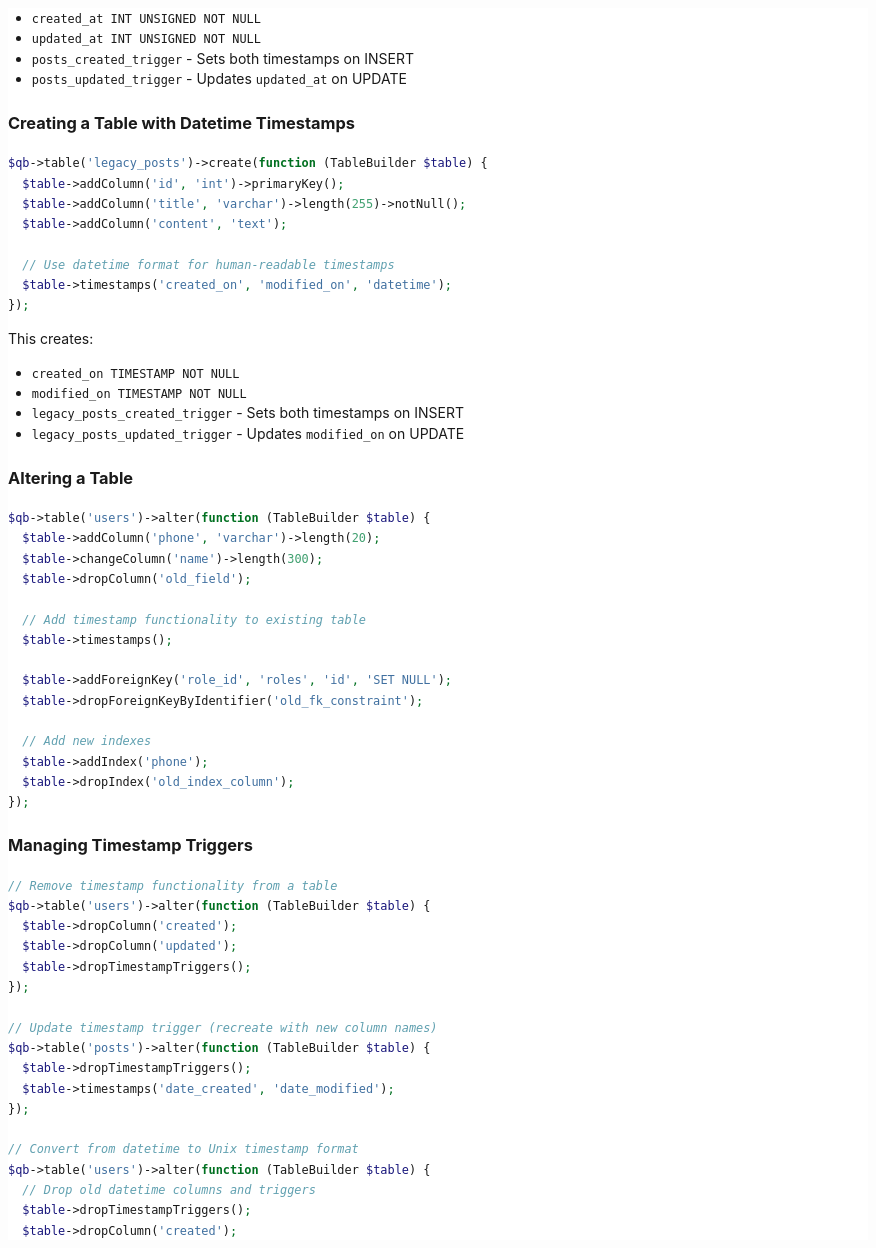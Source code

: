 - `created_at INT UNSIGNED NOT NULL`
- `updated_at INT UNSIGNED NOT NULL`
- `posts_created_trigger` - Sets both timestamps on INSERT
- `posts_updated_trigger` - Updates `updated_at` on UPDATE

### Creating a Table with Datetime Timestamps

```php
$qb->table('legacy_posts')->create(function (TableBuilder $table) {
  $table->addColumn('id', 'int')->primaryKey();
  $table->addColumn('title', 'varchar')->length(255)->notNull();
  $table->addColumn('content', 'text');

  // Use datetime format for human-readable timestamps
  $table->timestamps('created_on', 'modified_on', 'datetime');
});
```

This creates:

- `created_on TIMESTAMP NOT NULL`
- `modified_on TIMESTAMP NOT NULL`
- `legacy_posts_created_trigger` - Sets both timestamps on INSERT
- `legacy_posts_updated_trigger` - Updates `modified_on` on UPDATE

### Altering a Table

```php
$qb->table('users')->alter(function (TableBuilder $table) {
  $table->addColumn('phone', 'varchar')->length(20);
  $table->changeColumn('name')->length(300);
  $table->dropColumn('old_field');

  // Add timestamp functionality to existing table
  $table->timestamps();

  $table->addForeignKey('role_id', 'roles', 'id', 'SET NULL');
  $table->dropForeignKeyByIdentifier('old_fk_constraint');

  // Add new indexes
  $table->addIndex('phone');
  $table->dropIndex('old_index_column');
});
```

### Managing Timestamp Triggers

```php
// Remove timestamp functionality from a table
$qb->table('users')->alter(function (TableBuilder $table) {
  $table->dropColumn('created');
  $table->dropColumn('updated');
  $table->dropTimestampTriggers();
});

// Update timestamp trigger (recreate with new column names)
$qb->table('posts')->alter(function (TableBuilder $table) {
  $table->dropTimestampTriggers();
  $table->timestamps('date_created', 'date_modified');
});

// Convert from datetime to Unix timestamp format
$qb->table('users')->alter(function (TableBuilder $table) {
  // Drop old datetime columns and triggers
  $table->dropTimestampTriggers();
  $table->dropColumn('created');
```